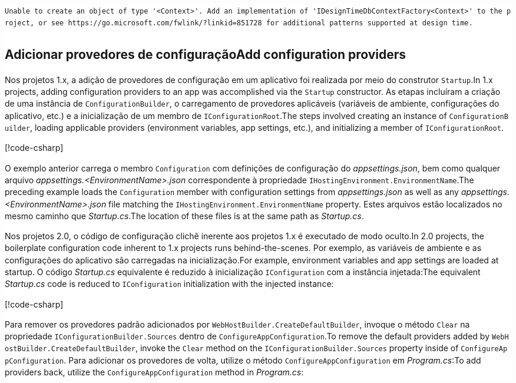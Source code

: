 ```
Unable to create an object of type '<Context>'. Add an implementation of 'IDesignTimeDbContextFactory<Context>' to the project, or see https://go.microsoft.com/fwlink/?linkid=851728 for additional patterns supported at design time.
```

<a name="add-modify-configuration"></a>

## <a name="add-configuration-providers"></a><span data-ttu-id="b4276-139">Adicionar provedores de configuração</span><span class="sxs-lookup"><span data-stu-id="b4276-139">Add configuration providers</span></span>

<span data-ttu-id="b4276-140">Nos projetos 1.x, a adição de provedores de configuração em um aplicativo foi realizada por meio do construtor `Startup`.</span><span class="sxs-lookup"><span data-stu-id="b4276-140">In 1.x projects, adding configuration providers to an app was accomplished via the `Startup` constructor.</span></span> <span data-ttu-id="b4276-141">As etapas incluíram a criação de uma instância de `ConfigurationBuilder`, o carregamento de provedores aplicáveis (variáveis de ambiente, configurações do aplicativo, etc.) e a inicialização de um membro de `IConfigurationRoot`.</span><span class="sxs-lookup"><span data-stu-id="b4276-141">The steps involved creating an instance of `ConfigurationBuilder`, loading applicable providers (environment variables, app settings, etc.), and initializing a member of `IConfigurationRoot`.</span></span>

[!code-csharp[](../1x-to-2x/samples/AspNetCoreDotNetCore1App/AspNetCoreDotNetCore1App/Startup.cs?name=snippet_1xStartup)]

<span data-ttu-id="b4276-142">O exemplo anterior carrega o membro `Configuration` com definições de configuração do *appsettings.json*, bem como qualquer arquivo *appsettings.\<EnvironmentName\>.json* correspondente à propriedade `IHostingEnvironment.EnvironmentName`.</span><span class="sxs-lookup"><span data-stu-id="b4276-142">The preceding example loads the `Configuration` member with configuration settings from *appsettings.json* as well as any *appsettings.\<EnvironmentName\>.json* file matching the `IHostingEnvironment.EnvironmentName` property.</span></span> <span data-ttu-id="b4276-143">Estes arquivos estão localizados no mesmo caminho que *Startup.cs*.</span><span class="sxs-lookup"><span data-stu-id="b4276-143">The location of these files is at the same path as *Startup.cs*.</span></span>

<span data-ttu-id="b4276-144">Nos projetos 2.0, o código de configuração clichê inerente aos projetos 1.x é executado de modo oculto.</span><span class="sxs-lookup"><span data-stu-id="b4276-144">In 2.0 projects, the boilerplate configuration code inherent to 1.x projects runs behind-the-scenes.</span></span> <span data-ttu-id="b4276-145">Por exemplo, as variáveis de ambiente e as configurações do aplicativo são carregadas na inicialização.</span><span class="sxs-lookup"><span data-stu-id="b4276-145">For example, environment variables and app settings are loaded at startup.</span></span> <span data-ttu-id="b4276-146">O código *Startup.cs* equivalente é reduzido à inicialização `IConfiguration` com a instância injetada:</span><span class="sxs-lookup"><span data-stu-id="b4276-146">The equivalent *Startup.cs* code is reduced to `IConfiguration` initialization with the injected instance:</span></span>

[!code-csharp[](../1x-to-2x/samples/AspNetCoreDotNetFx2.0App/AspNetCoreDotNetFx2.0App/Startup.cs?name=snippet_2xStartup)]

<span data-ttu-id="b4276-147">Para remover os provedores padrão adicionados por `WebHostBuilder.CreateDefaultBuilder`, invoque o método `Clear` na propriedade `IConfigurationBuilder.Sources` dentro de `ConfigureAppConfiguration`.</span><span class="sxs-lookup"><span data-stu-id="b4276-147">To remove the default providers added by `WebHostBuilder.CreateDefaultBuilder`, invoke the `Clear` method on the `IConfigurationBuilder.Sources` property inside of `ConfigureAppConfiguration`.</span></span> <span data-ttu-id="b4276-148">Para adicionar os provedores de volta, utilize o método `ConfigureAppConfiguration` em *Program.cs*:</span><span class="sxs-lookup"><span data-stu-id="b4276-148">To add providers back, utilize the `ConfigureAppConfiguration` method in *Program.cs*:</span></span>
